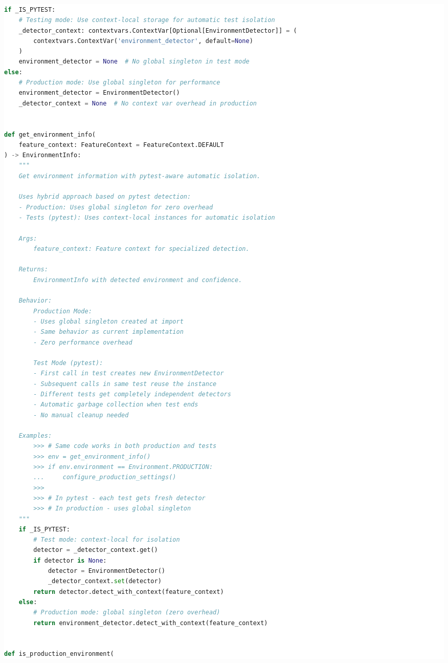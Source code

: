 ```python
if _IS_PYTEST:
    # Testing mode: Use context-local storage for automatic test isolation
    _detector_context: contextvars.ContextVar[Optional[EnvironmentDetector]] = (
        contextvars.ContextVar('environment_detector', default=None)
    )
    environment_detector = None  # No global singleton in test mode
else:
    # Production mode: Use global singleton for performance
    environment_detector = EnvironmentDetector()
    _detector_context = None  # No context var overhead in production


def get_environment_info(
    feature_context: FeatureContext = FeatureContext.DEFAULT
) -> EnvironmentInfo:
    """
    Get environment information with pytest-aware automatic isolation.

    Uses hybrid approach based on pytest detection:
    - Production: Uses global singleton for zero overhead
    - Tests (pytest): Uses context-local instances for automatic isolation

    Args:
        feature_context: Feature context for specialized detection.

    Returns:
        EnvironmentInfo with detected environment and confidence.

    Behavior:
        Production Mode:
        - Uses global singleton created at import
        - Same behavior as current implementation
        - Zero performance overhead

        Test Mode (pytest):
        - First call in test creates new EnvironmentDetector
        - Subsequent calls in same test reuse the instance
        - Different tests get completely independent detectors
        - Automatic garbage collection when test ends
        - No manual cleanup needed

    Examples:
        >>> # Same code works in both production and tests
        >>> env = get_environment_info()
        >>> if env.environment == Environment.PRODUCTION:
        ...     configure_production_settings()
        >>>
        >>> # In pytest - each test gets fresh detector
        >>> # In production - uses global singleton
    """
    if _IS_PYTEST:
        # Test mode: context-local for isolation
        detector = _detector_context.get()
        if detector is None:
            detector = EnvironmentDetector()
            _detector_context.set(detector)
        return detector.detect_with_context(feature_context)
    else:
        # Production mode: global singleton (zero overhead)
        return environment_detector.detect_with_context(feature_context)


def is_production_environment(
```